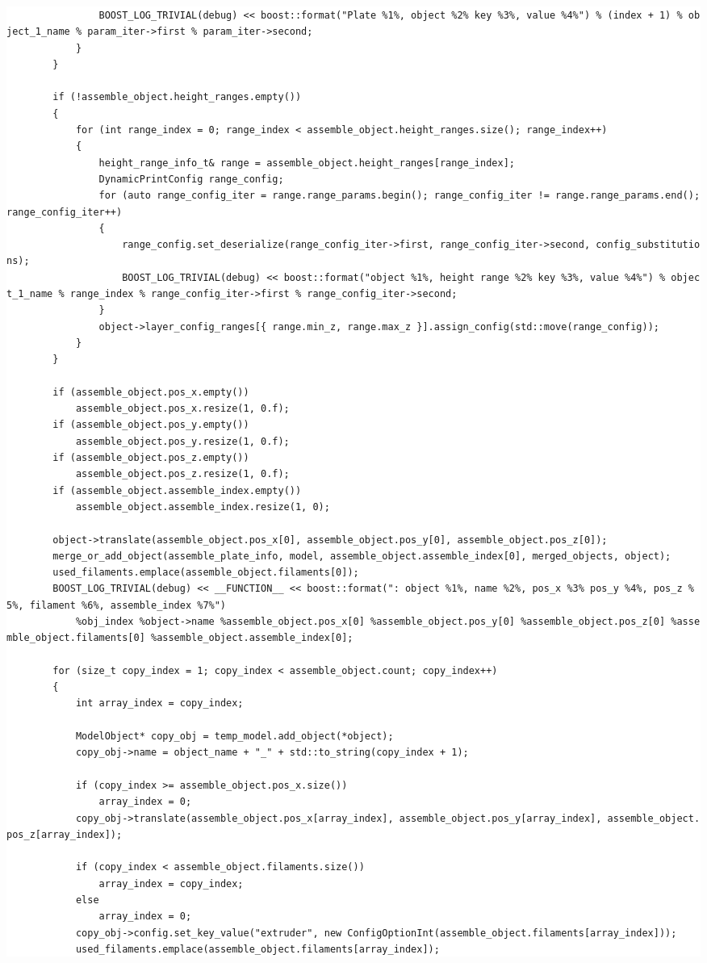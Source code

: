                     BOOST_LOG_TRIVIAL(debug) << boost::format("Plate %1%, object %2% key %3%, value %4%") % (index + 1) % object_1_name % param_iter->first % param_iter->second;
                }
            }

            if (!assemble_object.height_ranges.empty())
            {
                for (int range_index = 0; range_index < assemble_object.height_ranges.size(); range_index++)
                {
                    height_range_info_t& range = assemble_object.height_ranges[range_index];
                    DynamicPrintConfig range_config;
                    for (auto range_config_iter = range.range_params.begin(); range_config_iter != range.range_params.end(); range_config_iter++)
                    {
                        range_config.set_deserialize(range_config_iter->first, range_config_iter->second, config_substitutions);
                        BOOST_LOG_TRIVIAL(debug) << boost::format("object %1%, height range %2% key %3%, value %4%") % object_1_name % range_index % range_config_iter->first % range_config_iter->second;
                    }
                    object->layer_config_ranges[{ range.min_z, range.max_z }].assign_config(std::move(range_config));
                }
            }

            if (assemble_object.pos_x.empty())
                assemble_object.pos_x.resize(1, 0.f);
            if (assemble_object.pos_y.empty())
                assemble_object.pos_y.resize(1, 0.f);
            if (assemble_object.pos_z.empty())
                assemble_object.pos_z.resize(1, 0.f);
            if (assemble_object.assemble_index.empty())
                assemble_object.assemble_index.resize(1, 0);

            object->translate(assemble_object.pos_x[0], assemble_object.pos_y[0], assemble_object.pos_z[0]);
            merge_or_add_object(assemble_plate_info, model, assemble_object.assemble_index[0], merged_objects, object);
            used_filaments.emplace(assemble_object.filaments[0]);
            BOOST_LOG_TRIVIAL(debug) << __FUNCTION__ << boost::format(": object %1%, name %2%, pos_x %3% pos_y %4%, pos_z %5%, filament %6%, assemble_index %7%")
                %obj_index %object->name %assemble_object.pos_x[0] %assemble_object.pos_y[0] %assemble_object.pos_z[0] %assemble_object.filaments[0] %assemble_object.assemble_index[0];

            for (size_t copy_index = 1; copy_index < assemble_object.count; copy_index++)
            {
                int array_index = copy_index;

                ModelObject* copy_obj = temp_model.add_object(*object);
                copy_obj->name = object_name + "_" + std::to_string(copy_index + 1);

                if (copy_index >= assemble_object.pos_x.size())
                    array_index = 0;
                copy_obj->translate(assemble_object.pos_x[array_index], assemble_object.pos_y[array_index], assemble_object.pos_z[array_index]);

                if (copy_index < assemble_object.filaments.size())
                    array_index = copy_index;
                else
                    array_index = 0;
                copy_obj->config.set_key_value("extruder", new ConfigOptionInt(assemble_object.filaments[array_index]));
                used_filaments.emplace(assemble_object.filaments[array_index]);
